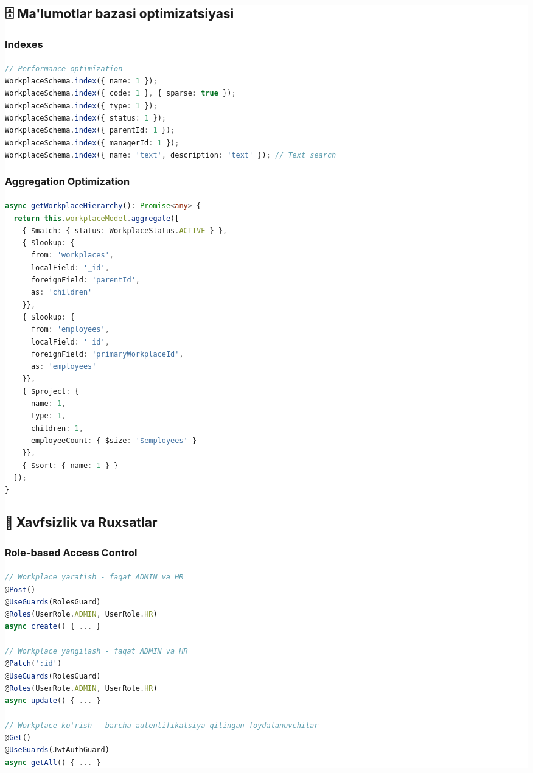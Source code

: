 ## 🗄️ Ma'lumotlar bazasi optimizatsiyasi

### Indexes
```typescript
// Performance optimization
WorkplaceSchema.index({ name: 1 });
WorkplaceSchema.index({ code: 1 }, { sparse: true });
WorkplaceSchema.index({ type: 1 });
WorkplaceSchema.index({ status: 1 });
WorkplaceSchema.index({ parentId: 1 });
WorkplaceSchema.index({ managerId: 1 });
WorkplaceSchema.index({ name: 'text', description: 'text' }); // Text search
```

### Aggregation Optimization
```typescript
async getWorkplaceHierarchy(): Promise<any> {
  return this.workplaceModel.aggregate([
    { $match: { status: WorkplaceStatus.ACTIVE } },
    { $lookup: {
      from: 'workplaces',
      localField: '_id',
      foreignField: 'parentId',
      as: 'children'
    }},
    { $lookup: {
      from: 'employees',
      localField: '_id',
      foreignField: 'primaryWorkplaceId',
      as: 'employees'
    }},
    { $project: {
      name: 1,
      type: 1,
      children: 1,
      employeeCount: { $size: '$employees' }
    }},
    { $sort: { name: 1 } }
  ]);
}
```

## 🔐 Xavfsizlik va Ruxsatlar

### Role-based Access Control
```typescript
// Workplace yaratish - faqat ADMIN va HR
@Post()
@UseGuards(RolesGuard)
@Roles(UserRole.ADMIN, UserRole.HR)
async create() { ... }

// Workplace yangilash - faqat ADMIN va HR
@Patch(':id')
@UseGuards(RolesGuard)
@Roles(UserRole.ADMIN, UserRole.HR)
async update() { ... }

// Workplace ko'rish - barcha autentifikatsiya qilingan foydalanuvchilar
@Get()
@UseGuards(JwtAuthGuard)
async getAll() { ... }
```